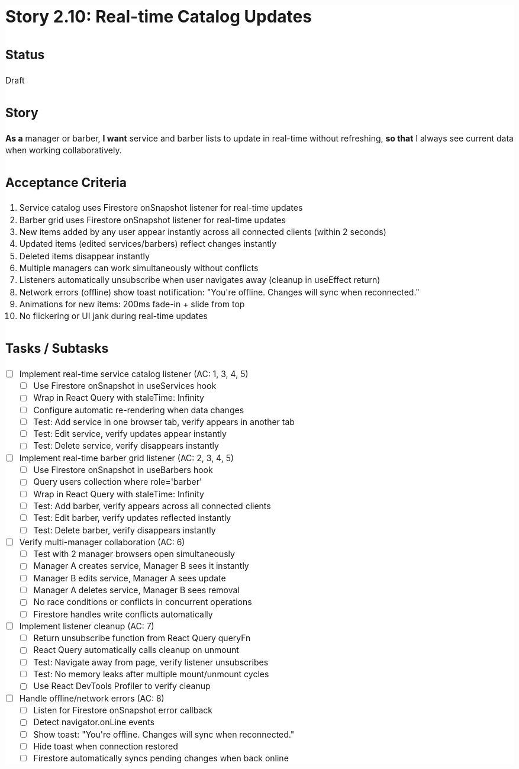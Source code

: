 # Story 2.10: Real-time Catalog Updates

## Status

Draft

## Story

**As a** manager or barber,
**I want** service and barber lists to update in real-time without refreshing,
**so that** I always see current data when working collaboratively.

## Acceptance Criteria

1. Service catalog uses Firestore onSnapshot listener for real-time updates
2. Barber grid uses Firestore onSnapshot listener for real-time updates
3. New items added by any user appear instantly across all connected clients (within 2 seconds)
4. Updated items (edited services/barbers) reflect changes instantly
5. Deleted items disappear instantly
6. Multiple managers can work simultaneously without conflicts
7. Listeners automatically unsubscribe when user navigates away (cleanup in useEffect return)
8. Network errors (offline) show toast notification: "You're offline. Changes will sync when reconnected."
9. Animations for new items: 200ms fade-in + slide from top
10. No flickering or UI jank during real-time updates

## Tasks / Subtasks

- [ ] Implement real-time service catalog listener (AC: 1, 3, 4, 5)
  - [ ] Use Firestore onSnapshot in useServices hook
  - [ ] Wrap in React Query with staleTime: Infinity
  - [ ] Configure automatic re-rendering when data changes
  - [ ] Test: Add service in one browser tab, verify appears in another tab
  - [ ] Test: Edit service, verify updates appear instantly
  - [ ] Test: Delete service, verify disappears instantly
- [ ] Implement real-time barber grid listener (AC: 2, 3, 4, 5)
  - [ ] Use Firestore onSnapshot in useBarbers hook
  - [ ] Query users collection where role='barber'
  - [ ] Wrap in React Query with staleTime: Infinity
  - [ ] Test: Add barber, verify appears across all connected clients
  - [ ] Test: Edit barber, verify updates reflected instantly
  - [ ] Test: Delete barber, verify disappears instantly
- [ ] Verify multi-manager collaboration (AC: 6)
  - [ ] Test with 2 manager browsers open simultaneously
  - [ ] Manager A creates service, Manager B sees it instantly
  - [ ] Manager B edits service, Manager A sees update
  - [ ] Manager A deletes service, Manager B sees removal
  - [ ] No race conditions or conflicts in concurrent operations
  - [ ] Firestore handles write conflicts automatically
- [ ] Implement listener cleanup (AC: 7)
  - [ ] Return unsubscribe function from React Query queryFn
  - [ ] React Query automatically calls cleanup on unmount
  - [ ] Test: Navigate away from page, verify listener unsubscribes
  - [ ] Test: No memory leaks after multiple mount/unmount cycles
  - [ ] Use React DevTools Profiler to verify cleanup
- [ ] Handle offline/network errors (AC: 8)
  - [ ] Listen for Firestore onSnapshot error callback
  - [ ] Detect navigator.onLine events
  - [ ] Show toast: "You're offline. Changes will sync when reconnected."
  - [ ] Hide toast when connection restored
  - [ ] Firestore automatically syncs pending changes when back online